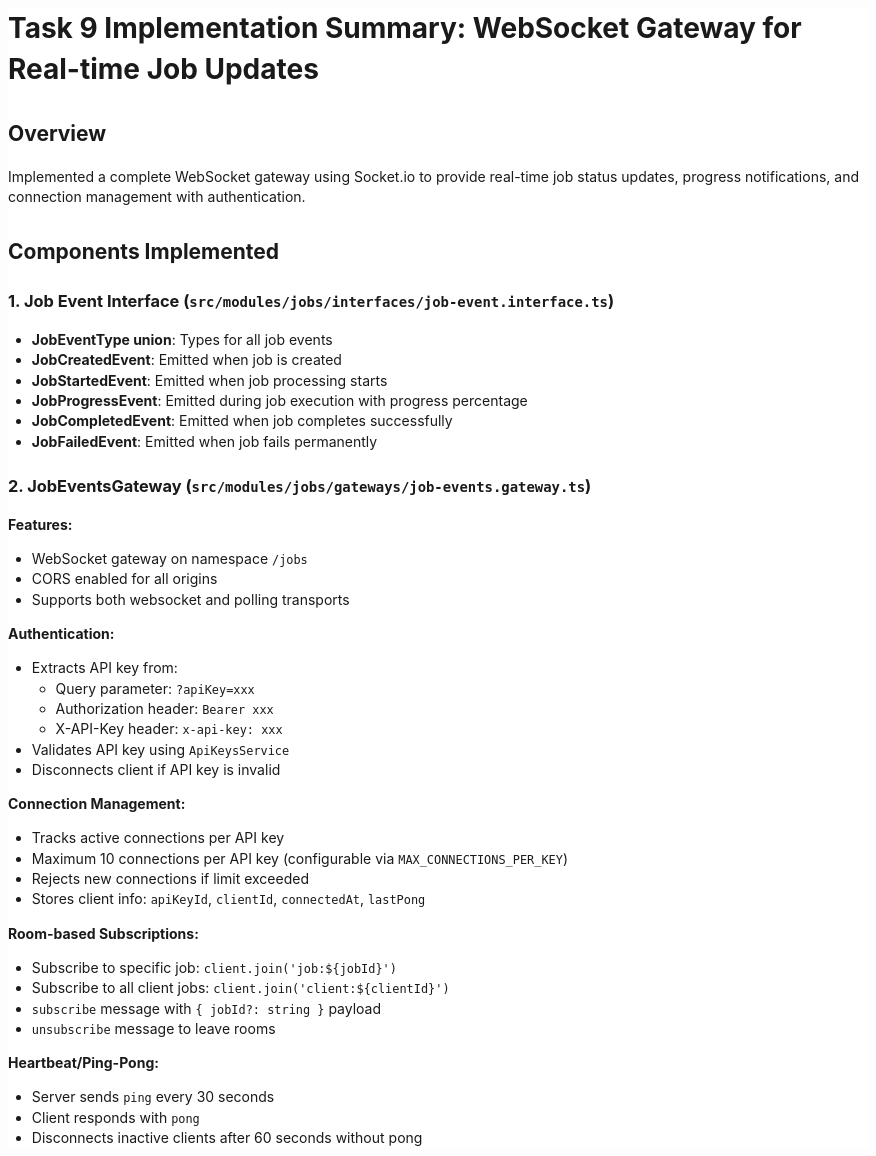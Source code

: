 # Task 9 Implementation Summary: WebSocket Gateway for Real-time Job Updates

## Overview
Implemented a complete WebSocket gateway using Socket.io to provide real-time job status updates, progress notifications, and connection management with authentication.

## Components Implemented

### 1. Job Event Interface (`src/modules/jobs/interfaces/job-event.interface.ts`)
- **JobEventType union**: Types for all job events
- **JobCreatedEvent**: Emitted when job is created
- **JobStartedEvent**: Emitted when job processing starts
- **JobProgressEvent**: Emitted during job execution with progress percentage
- **JobCompletedEvent**: Emitted when job completes successfully
- **JobFailedEvent**: Emitted when job fails permanently

### 2. JobEventsGateway (`src/modules/jobs/gateways/job-events.gateway.ts`)
**Features:**
- WebSocket gateway on namespace `/jobs`
- CORS enabled for all origins
- Supports both websocket and polling transports

**Authentication:**
- Extracts API key from:
  - Query parameter: `?apiKey=xxx`
  - Authorization header: `Bearer xxx`
  - X-API-Key header: `x-api-key: xxx`
- Validates API key using `ApiKeysService`
- Disconnects client if API key is invalid

**Connection Management:**
- Tracks active connections per API key
- Maximum 10 connections per API key (configurable via `MAX_CONNECTIONS_PER_KEY`)
- Rejects new connections if limit exceeded
- Stores client info: `apiKeyId`, `clientId`, `connectedAt`, `lastPong`

**Room-based Subscriptions:**
- Subscribe to specific job: `client.join('job:${jobId}')`
- Subscribe to all client jobs: `client.join('client:${clientId}')`
- `subscribe` message with `{ jobId?: string }` payload
- `unsubscribe` message to leave rooms

**Heartbeat/Ping-Pong:**
- Server sends `ping` every 30 seconds
- Client responds with `pong`
- Disconnects inactive clients after 60 seconds without pong
